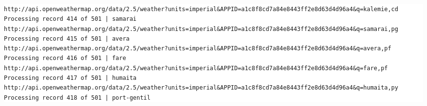     http://api.openweathermap.org/data/2.5/weather?units=imperial&APPID=a1c8f8cd7a84e8443ff2e8d63d4d96a4&q=kalemie,cd
    Processing record 414 of 501 | samarai
    http://api.openweathermap.org/data/2.5/weather?units=imperial&APPID=a1c8f8cd7a84e8443ff2e8d63d4d96a4&q=samarai,pg
    Processing record 415 of 501 | avera
    http://api.openweathermap.org/data/2.5/weather?units=imperial&APPID=a1c8f8cd7a84e8443ff2e8d63d4d96a4&q=avera,pf
    Processing record 416 of 501 | fare
    http://api.openweathermap.org/data/2.5/weather?units=imperial&APPID=a1c8f8cd7a84e8443ff2e8d63d4d96a4&q=fare,pf
    Processing record 417 of 501 | humaita
    http://api.openweathermap.org/data/2.5/weather?units=imperial&APPID=a1c8f8cd7a84e8443ff2e8d63d4d96a4&q=humaita,py
    Processing record 418 of 501 | port-gentil
